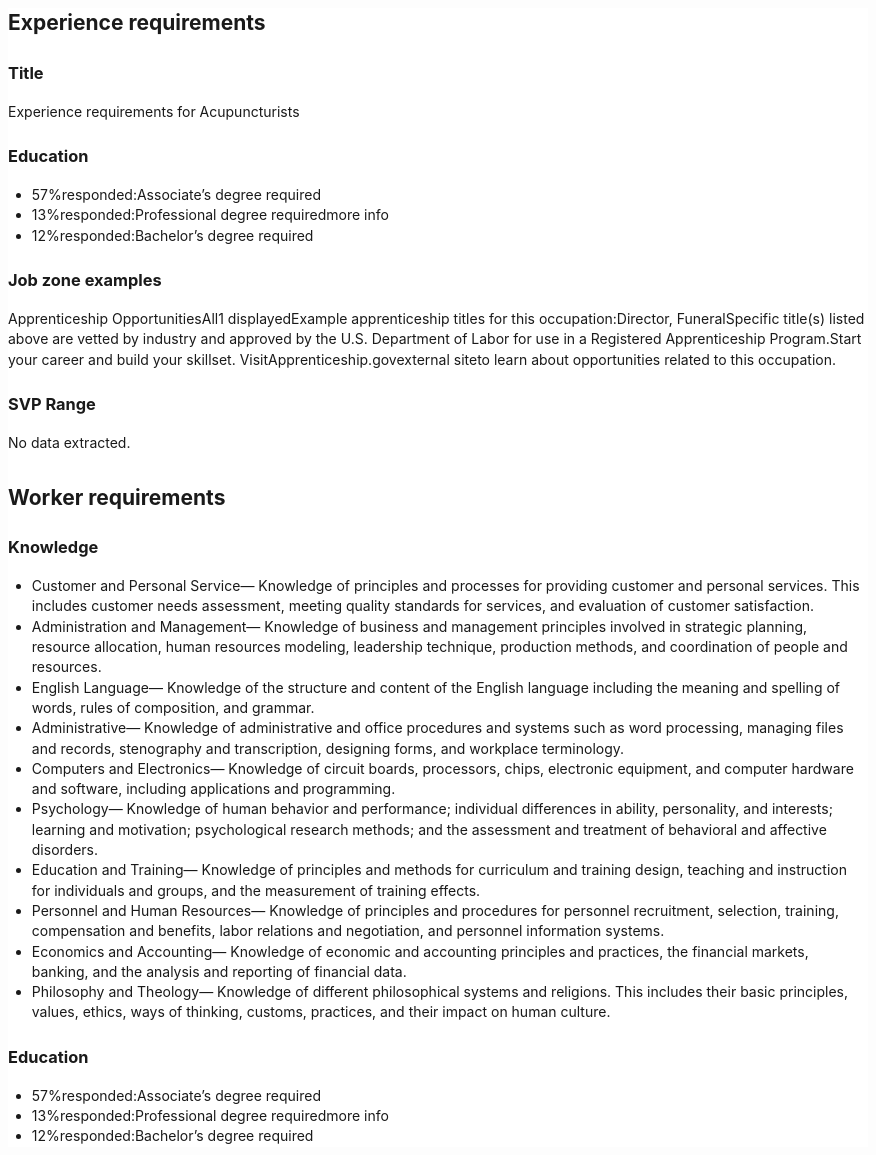 ## Experience requirements
### Title
Experience requirements for Acupuncturists

### Education
- 57%responded:Associate’s degree required
- 13%responded:Professional degree requiredmore info
- 12%responded:Bachelor’s degree required

### Job zone examples
Apprenticeship OpportunitiesAll1 displayedExample apprenticeship titles for this occupation:Director, FuneralSpecific title(s) listed above are vetted by industry and approved by the U.S. Department of Labor for use in a Registered Apprenticeship Program.Start your career and build your skillset. VisitApprenticeship.govexternal siteto learn about opportunities related to this occupation.

### SVP Range
No data extracted.

## Worker requirements
### Knowledge
- Customer and Personal Service— Knowledge of principles and processes for providing customer and personal services. This includes customer needs assessment, meeting quality standards for services, and evaluation of customer satisfaction.
- Administration and Management— Knowledge of business and management principles involved in strategic planning, resource allocation, human resources modeling, leadership technique, production methods, and coordination of people and resources.
- English Language— Knowledge of the structure and content of the English language including the meaning and spelling of words, rules of composition, and grammar.
- Administrative— Knowledge of administrative and office procedures and systems such as word processing, managing files and records, stenography and transcription, designing forms, and workplace terminology.
- Computers and Electronics— Knowledge of circuit boards, processors, chips, electronic equipment, and computer hardware and software, including applications and programming.
- Psychology— Knowledge of human behavior and performance; individual differences in ability, personality, and interests; learning and motivation; psychological research methods; and the assessment and treatment of behavioral and affective disorders.
- Education and Training— Knowledge of principles and methods for curriculum and training design, teaching and instruction for individuals and groups, and the measurement of training effects.
- Personnel and Human Resources— Knowledge of principles and procedures for personnel recruitment, selection, training, compensation and benefits, labor relations and negotiation, and personnel information systems.
- Economics and Accounting— Knowledge of economic and accounting principles and practices, the financial markets, banking, and the analysis and reporting of financial data.
- Philosophy and Theology— Knowledge of different philosophical systems and religions. This includes their basic principles, values, ethics, ways of thinking, customs, practices, and their impact on human culture.

### Education
- 57%responded:Associate’s degree required
- 13%responded:Professional degree requiredmore info
- 12%responded:Bachelor’s degree required

